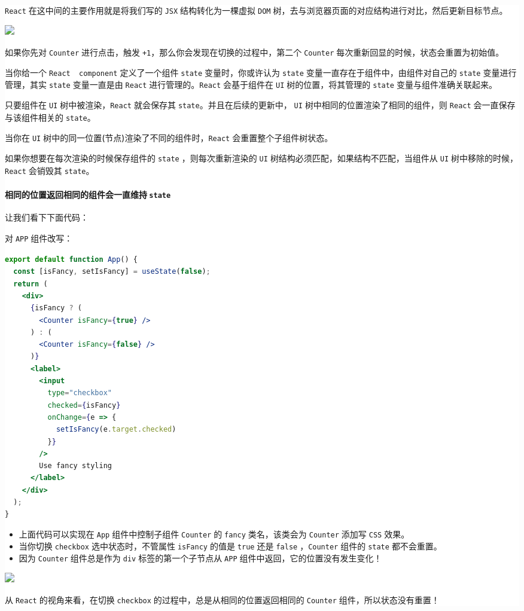 

`React` 在这中间的主要作用就是将我们写的 `JSX` 结构转化为一棵虚拟 `DOM` 树，去与浏览器页面的对应结构进行对比，然后更新目标节点。

![](preserving_state_add_component.webp)

如果你先对 `Counter` 进行点击，触发 `+1`，那么你会发现在切换的过程中，第二个 `Counter` 每次重新回显的时候，状态会重置为初始值。

当你给一个 `React  component` 定义了一个组件 `state` 变量时，你或许认为 `state` 变量一直存在于组件中，由组件对自己的 `state` 变量进行管理，其实 `state` 变量一直是由 `React` 进行管理的。`React` 会基于组件在 `UI` 树的位置，将其管理的 `state` 变量与组件准确关联起来。

只要组件在 `UI` 树中被渲染，`React` 就会保存其 `state`。并且在后续的更新中， `UI` 树中相同的位置渲染了相同的组件，则 `React` 会一直保存与该组件相关的 `state`。

当你在 `UI` 树中的同一位置(节点)渲染了不同的组件时，`React` 会重置整个子组件树状态。

如果你想要在每次渲染的时候保存组件的 `state` ，则每次重新渲染的 `UI` 树结构必须匹配，如果结构不匹配，当组件从 `UI` 树中移除的时候， `React` 会销毁其 `state`。

#### 相同的位置返回相同的组件会一直维持 `state`

让我们看下下面代码：

对 `APP` 组件改写：

```jsx
export default function App() {
  const [isFancy, setIsFancy] = useState(false);
  return (
    <div>
      {isFancy ? (
        <Counter isFancy={true} /> 
      ) : (
        <Counter isFancy={false} /> 
      )}
      <label>
        <input
          type="checkbox"
          checked={isFancy}
          onChange={e => {
            setIsFancy(e.target.checked)
          }}
        />
        Use fancy styling
      </label>
    </div>
  );
}

```

- 上面代码可以实现在 `App` 组件中控制子组件 `Counter` 的 `fancy` 类名，该类会为 `Counter` 添加写 `CSS` 效果。
- 当你切换 `checkbox` 选中状态时，不管属性 `isFancy` 的值是 `true` 还是 `false` ，`Counter` 组件的 `state` 都不会重置。
- 因为 `Counter` 组件总是作为 `div` 标签的第一个子节点从 `APP` 组件中返回，它的位置没有发生变化！

![](preserving_state_same_component.webp)

从 `React` 的视角来看，在切换 `checkbox` 的过程中，总是从相同的位置返回相同的 `Counter` 组件，所以状态没有重置！
